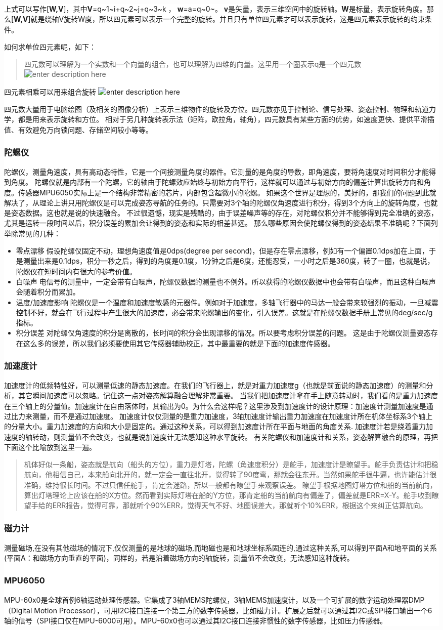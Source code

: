上式可以写作[**W,V**]，其中**V**=q~1~i+q~2~j+q~3~k ， **w**=a=q~0~。
**v**是矢量，表示三维空间中的旋转轴。**W**是标量，表示旋转角度。那么[**W,V**]就是绕轴V旋转W度，所以四元素可以表示一个完整的旋转。并且只有单位四元素才可以表示旋转，这是四元素表示旋转的约束条件。

如何求单位四元素呢，如下：
>四元数可以理解为一个实数和一个向量的组合，也可以理解为四维的向量。这里用一个圈表示q是一个四元数
>![enter description here][10]

四元素相乘可以用来组合旋转
![enter description here][11]


四元数大量用于电脑绘图（及相关的图像分析）上表示三维物件的旋转及方位。四元数亦见于控制论、信号处理、姿态控制、物理和轨道力学，都是用来表示旋转和方位。
相对于另几种旋转表示法（矩阵，欧拉角，轴角），四元数具有某些方面的优势，如速度更快、提供平滑插值、有效避免万向锁问题、存储空间较小等等。


### 陀螺仪
陀螺仪，测量角速度，具有高动态特性，它是一个间接测量角度的器件。它测量的是角度的导数，即角速度，要将角速度对时间积分才能得到角度。
陀螺仪就是内部有一个陀螺，它的轴由于陀螺效应始终与初始方向平行，这样就可以通过与初始方向的偏差计算出旋转方向和角度。传感器MPU6050实际上是一个结构非常精密的芯片，内部包含超微小的陀螺。
如果这个世界是理想的，美好的，那我们的问题到此就解决了，从理论上讲只用陀螺仪是可以完成姿态导航的任务的。只需要对3个轴的陀螺仪角速度进行积分，得到3个方向上的旋转角度，也就是姿态数据。这也就是说的快速融合。
不过很遗憾，现实是残酷的，由于误差噪声等的存在，对陀螺仪积分并不能够得到完全准确的姿态，尤其是运转一段时间以后，积分误差的累加会让得到的姿态和实际的相差甚远。
那么哪些原因会使陀螺仪得到的姿态结果不准确呢？下面列举除常见的几种：
* 零点漂移
假设陀螺仪固定不动，理想角速度值是0dps(degree per second)，但是存在零点漂移，例如有一个偏置0.1dps加在上面，于是测量出来是0.1dps，积分一秒之后，得到的角度是0.1度，1分钟之后是6度，还能忍受，一小时之后是360度，转了一圈，也就是说，陀螺仪在短时间内有很大的参考价值。
* 白噪声
电信号的测量中，一定会带有白噪声，陀螺仪数据的测量也不例外。所以获得的陀螺仪数据中也会带有白噪声，而且这种白噪声会随着积分而累加。
* 温度/加速度影响
陀螺仪是一个温度和加速度敏感的元器件。例如对于加速度，多轴飞行器中的马达一般会带来较强烈的振动，一旦减震控制不好，就会在飞行过程中产生很大的加速度，必会带来陀螺输出的变化，引入误差。这就是在陀螺仪数据手册上常见的deg/sec/g指标。
* 积分误差
对陀螺仪角速度的积分是离散的，长时间的积分会出现漂移的情况。所以要考虑积分误差的问题。
这是由于陀螺仪测量姿态存在这么多的误差，所以我们必须要使用其它传感器辅助校正，其中最重要的就是下面的加速度传感器。

### 加速度计
加速度计的低频特性好，可以测量低速的静态加速度。在我们的飞行器上，就是对重力加速度g（也就是前面说的静态加速度）的测量和分析，其它瞬间加速度可以忽略。记住这一点对姿态解算融合理解非常重要。
当我们把加速度计拿在手上随意转动时，我们看的是重力加速度在三个轴上的分量值。加速度计在自由落体时，其输出为0。为什么会这样呢？这里涉及到加速度计的设计原理：加速度计测量加速度是通过比力来测量，而不是通过加速度。
加速度计仅仅测量的是重力加速度，3轴加速度计输出重力加速度在加速度计所在机体坐标系3个轴上的分量大小。重力加速度的方向和大小是固定的。通过这种关系，可以得到加速度计所在平面与地面的角度关系.
加速度计若是绕着重力加速度的轴转动，则测量值不会改变，也就是说加速度计无法感知这种水平旋转。
有关陀螺仪和加速度计和关系，姿态解算融合的原理，再把下面这个比喻放到这里一遍。
> 机体好似一条船，姿态就是航向（船头的方位），重力是灯塔，陀螺（角速度积分）是舵手，加速度计是瞭望手。舵手负责估计和把稳航向，他相信自己，本来船向北开的，就一定会一直往北开，觉得转了90度弯，那就会往东开。当然如果舵手很牛逼，也许能估计很准确，维持很长时间。不过只信任舵手，肯定会迷路，所以一般都有瞭望手来观察误差。
瞭望手根据地图灯塔方位和船的当前航向，算出灯塔理论上应该在船的X方位。然而看到实际灯塔在船的Y方位，那肯定船的当前航向有偏差了，偏差就是ERR=X-Y。舵手收到瞭望手给的ERR报告，觉得可靠，那就听个90%ERR，觉得天气不好、地图误差大，那就听个10%ERR，根据这个来纠正估算航向。

### 磁力计
测量磁场,在没有其他磁场的情况下,仅仅测量的是地球的磁场,而地磁也是和地球坐标系固连的,通过这种关系,可以得到平面A和地平面的关系
(平面A：和磁场方向垂直的平面)，同样的，若是沿着磁场方向的轴旋转，测量值不会改变，无法感知这种旋转。

### MPU6050
MPU-60x0是全球首例6轴运动处理传感器。它集成了3轴MEMS陀螺仪，3轴MEMS加速度计，以及一个可扩展的数字运动处理器DMP（Digital Motion Processor），可用I2C接口连接一个第三方的数字传感器，比如磁力计。扩展之后就可以通过其I2C或SPI接口输出一个6轴的信号（SPI接口仅在MPU-6000可用）。MPU-60x0也可以通过其I2C接口连接非惯性的数字传感器，比如压力传感器。


  [1]: ./images/1468911037374.jpg "方向余弦阵列表示"
  [2]: ./images/1468923529526.jpg "推倒绕Z旋转矩阵作图"
  [3]: ./images/1468929681129.jpg "绕Z旋转的方向余弦矩阵等式"
  [4]: ./images/1468929954125.jpg "绕Z旋转的方向余弦矩阵"
  [5]: ./images/1468930290032.jpg "矩阵元素投影关系"
  [6]: ./images/1468933630888.jpg "旋转次序"
  [7]: ./images/1468933697625.jpg "基本旋转矩阵"
  [8]: ./images/1468933750616.jpg "依次绕Z X Y轴旋转"
  [9]: ./images/1468989013044.jpg "四元素的表示"
  [10]: ./images/1468991005367.jpg "1468991005367.jpg"
  [11]: ./images/1468991084621.jpg "1468991084621.jpg"
  [12]: ./images/1468994043757.jpg "1468994043757.jpg"
  [13]: ./images/1468933750616.jpg "依次绕Z X Y轴旋转"
  [14]: ./images/1468994919345.jpg "1468994919345.jpg"
  [15]: ./images/1468994967054.jpg "1468994967054.jpg"
  [16]: ./images/1469021682922.jpg "龙格库塔更新四元数"
  [17]: ./images/1469021781936.jpg "1469021781936.jpg"
  [18]: ./images/1469021818030.jpg "1469021818030.jpg"
  [19]: ./images/1469022062269.jpg "1469022062269.jpg"
  [20]: ./images/1469022197666.jpg "1469022197666.jpg"
  [21]: ./images/1469022482706.jpg "1469022482706.jpg"
  [22]: ./images/1469022758001.jpg "1469022758001.jpg"
  [23]: ./images/1468912472920.jpg "矩阵乘法举例"
  [24]: ./images/1468935494766.jpg "叉乘定义"
  [25]: ./images/1468935535944.jpg "叉乘几何意义"
  [26]: ./images/1468990296793.jpg "1468990296793.jpg"
  [27]: ./images/1468990324472.jpg "四元素加法"
  [28]: ./images/1468990470730.jpg "乘法表"
  [29]: ./images/1468990576521.jpg "乘法公式"
  [30]: ./images/1468990851879.jpg "四元素模的公式"
  [31]: ./images/1468990448801.jpg "加法和乘法举例"
  [32]: ./images/1468997622291.jpg "方差公式"
  [33]: ./images/1468998188056.jpg " "
  [34]: ./images/1468998398854.jpg " "
  [35]: ./images/1468998419036.jpg " "
  [36]: ./images/1468998658162.jpg " "
  [37]: ./images/1468998675484.jpg " "
  [38]: ./images/1469180078168.jpg " "
  [39]: ./images/1469180106450.jpg " "
  [40]: ./images/1469180283059.jpg " "
  [41]: ./images/1469180395128.jpg " "
  [42]: ./images/1469180502472.jpg " "
  [43]: ./images/1469180602270.jpg " "
  [44]: ./images/1469180743654.jpg " "
  [45]: ./images/1469180862341.jpg " "
  [46]: ./images/1469181315331.jpg "积分环节"
  [47]: ./images/1469181336206.jpg "比例环节"
  [48]: ./images/1469181800653.jpg " "
  [49]: ./images/1469181917052.jpg " "
  [50]: ./images/1469182223361.jpg " "
